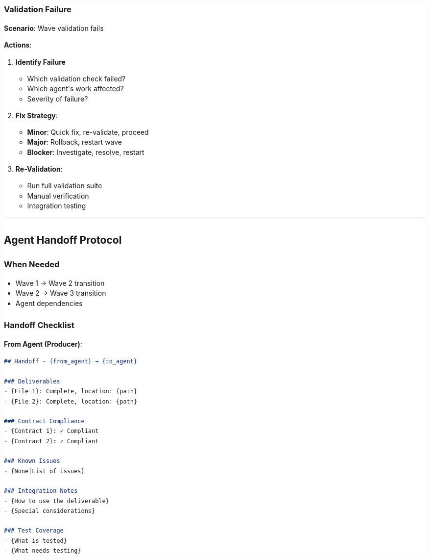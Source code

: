 
### **Validation Failure**

**Scenario**: Wave validation fails

**Actions**:
1. **Identify Failure**
   - Which validation check failed?
   - Which agent's work affected?
   - Severity of failure?

2. **Fix Strategy**:
   - **Minor**: Quick fix, re-validate, proceed
   - **Major**: Rollback, restart wave
   - **Blocker**: Investigate, resolve, restart

3. **Re-Validation**:
   - Run full validation suite
   - Manual verification
   - Integration testing

---

## Agent Handoff Protocol

### **When Needed**
- Wave 1 → Wave 2 transition
- Wave 2 → Wave 3 transition
- Agent dependencies

### **Handoff Checklist**

**From Agent (Producer)**:
```markdown
## Handoff - {from_agent} → {to_agent}

### Deliverables
- {File 1}: Complete, location: {path}
- {File 2}: Complete, location: {path}

### Contract Compliance
- {Contract 1}: ✓ Compliant
- {Contract 2}: ✓ Compliant

### Known Issues
- {None|List of issues}

### Integration Notes
- {How to use the deliverable}
- {Special considerations}

### Test Coverage
- {What is tested}
- {What needs testing}
```

